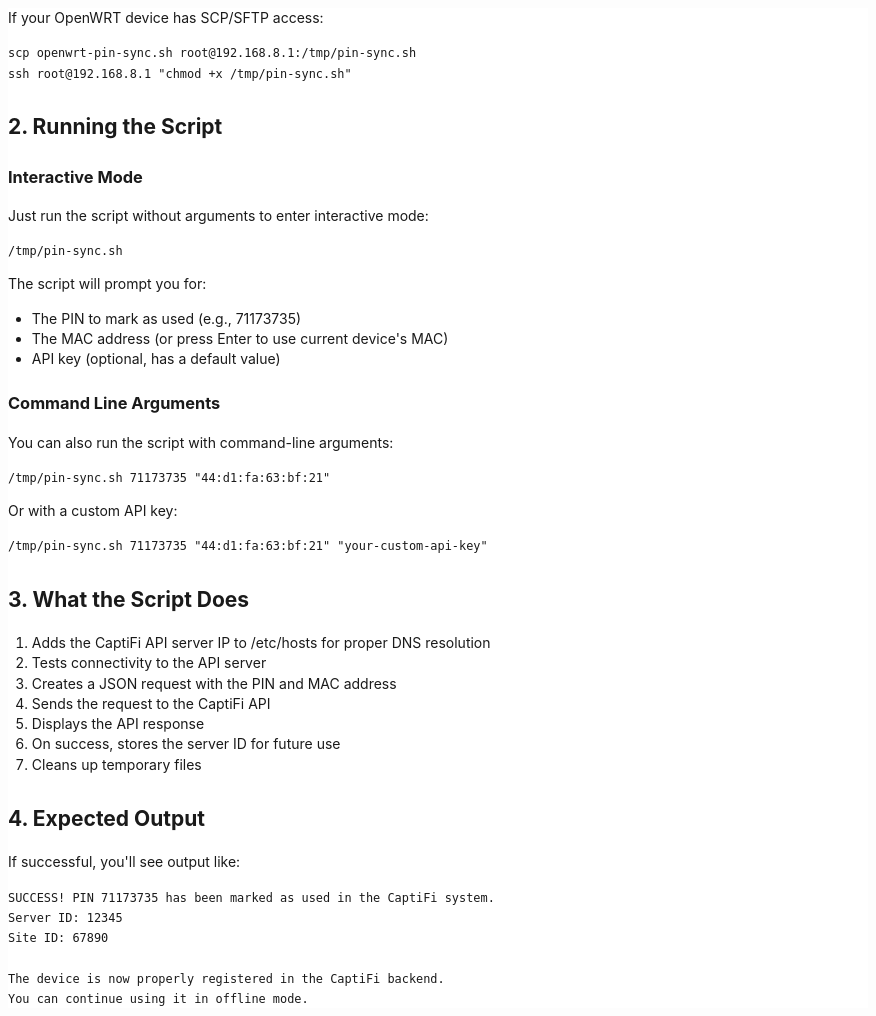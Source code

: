 If your OpenWRT device has SCP/SFTP access:

```
scp openwrt-pin-sync.sh root@192.168.8.1:/tmp/pin-sync.sh
ssh root@192.168.8.1 "chmod +x /tmp/pin-sync.sh"
```

## 2. Running the Script

### Interactive Mode

Just run the script without arguments to enter interactive mode:

```
/tmp/pin-sync.sh
```

The script will prompt you for:
- The PIN to mark as used (e.g., 71173735)
- The MAC address (or press Enter to use current device's MAC)
- API key (optional, has a default value)

### Command Line Arguments

You can also run the script with command-line arguments:

```
/tmp/pin-sync.sh 71173735 "44:d1:fa:63:bf:21"
```

Or with a custom API key:

```
/tmp/pin-sync.sh 71173735 "44:d1:fa:63:bf:21" "your-custom-api-key"
```

## 3. What the Script Does

1. Adds the CaptiFi API server IP to /etc/hosts for proper DNS resolution
2. Tests connectivity to the API server
3. Creates a JSON request with the PIN and MAC address
4. Sends the request to the CaptiFi API
5. Displays the API response
6. On success, stores the server ID for future use
7. Cleans up temporary files

## 4. Expected Output

If successful, you'll see output like:

```
SUCCESS! PIN 71173735 has been marked as used in the CaptiFi system.
Server ID: 12345
Site ID: 67890

The device is now properly registered in the CaptiFi backend.
You can continue using it in offline mode.
```

